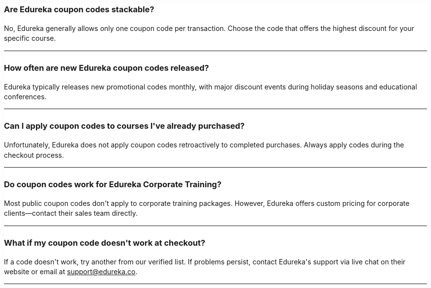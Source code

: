 ### Are Edureka coupon codes stackable?

No, Edureka generally allows only one coupon code per transaction. Choose the code that offers the highest discount for your specific course.

***

### How often are new Edureka coupon codes released?

Edureka typically releases new promotional codes monthly, with major discount events during holiday seasons and educational conferences.

***

### Can I apply coupon codes to courses I've already purchased?

Unfortunately, Edureka does not apply coupon codes retroactively to completed purchases. Always apply codes during the checkout process.

***

### Do coupon codes work for Edureka Corporate Training?

Most public coupon codes don't apply to corporate training packages. However, Edureka offers custom pricing for corporate clients—contact their sales team directly.

***

### What if my coupon code doesn't work at checkout?

If a code doesn't work, try another from our verified list. If problems persist, contact Edureka's support via live chat on their website or email at support@edureka.co.

***
